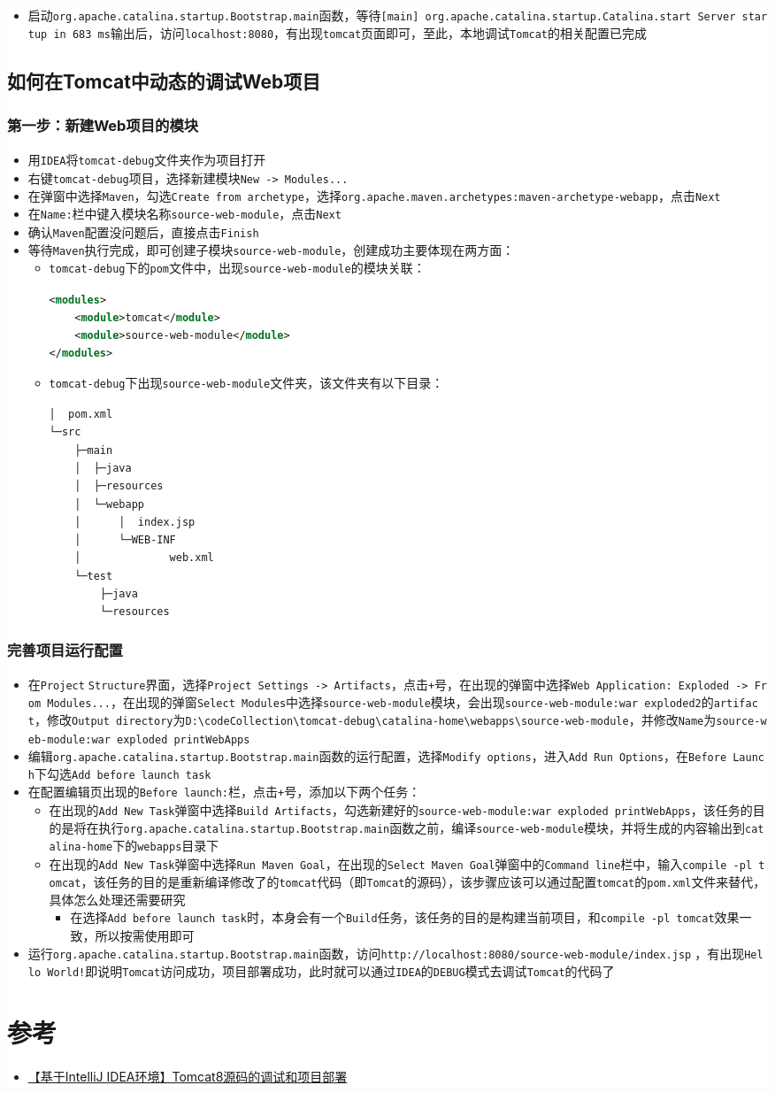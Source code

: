 * 启动`org.apache.catalina.startup.Bootstrap.main`函数，等待`[main] org.apache.catalina.startup.Catalina.start Server startup in 683 ms`输出后，访问`localhost:8080`，有出现`tomcat`页面即可，至此，本地调试`Tomcat`的相关配置已完成

## 如何在Tomcat中动态的调试Web项目
### 第一步：新建Web项目的模块
* 用`IDEA`将`tomcat-debug`文件夹作为项目打开
* 右键`tomcat-debug`项目，选择新建模块`New -> Modules...`
* 在弹窗中选择`Maven`，勾选`Create from archetype`，选择`org.apache.maven.archetypes:maven-archetype-webapp`，点击`Next`
* 在`Name:`栏中键入模块名称`source-web-module`，点击`Next`
* 确认`Maven`配置没问题后，直接点击`Finish`
* 等待`Maven`执行完成，即可创建子模块`source-web-module`，创建成功主要体现在两方面：
  * `tomcat-debug`下的`pom`文件中，出现`source-web-module`的模块关联：
    ```xml
    <modules>
        <module>tomcat</module>
        <module>source-web-module</module>
    </modules>
    ```
  * `tomcat-debug`下出现`source-web-module`文件夹，该文件夹有以下目录：
    ```
    │  pom.xml
    └─src
        ├─main
        │  ├─java
        │  ├─resources
        │  └─webapp
        │      │  index.jsp
        │      └─WEB-INF
        │              web.xml
        └─test
            ├─java
            └─resources
    ```

### 完善项目运行配置
* 在`Project` `Structure`界面，选择`Project Settings -> Artifacts`，点击`+`号，在出现的弹窗中选择`Web Application: Exploded -> From Modules...`，在出现的弹窗`Select Modules`中选择`source-web-module`模块，会出现`source-web-module:war exploded2`的`artifact`，修改`Output directory`为`D:\codeCollection\tomcat-debug\catalina-home\webapps\source-web-module`，并修改`Name`为`source-web-module:war exploded printWebApps`
* 编辑`org.apache.catalina.startup.Bootstrap.main`函数的运行配置，选择`Modify options`，进入`Add Run Options`，在`Before Launch`下勾选`Add before launch task`
* 在配置编辑页出现的`Before launch:`栏，点击`+`号，添加以下两个任务：
  * 在出现的`Add New Task`弹窗中选择`Build Artifacts`，勾选新建好的`source-web-module:war exploded printWebApps`，该任务的目的是将在执行`org.apache.catalina.startup.Bootstrap.main`函数之前，编译`source-web-module`模块，并将生成的内容输出到`catalina-home`下的`webapps`目录下
  * 在出现的`Add New Task`弹窗中选择`Run Maven Goal`，在出现的`Select Maven Goal`弹窗中的`Command line`栏中，输入`compile -pl tomcat`，该任务的目的是重新编译修改了的`tomcat`代码（即`Tomcat`的源码），该步骤应该可以通过配置`tomcat`的`pom.xml`文件来替代，具体怎么处理还需要研究
    * 在选择`Add before launch task`时，本身会有一个`Build`任务，该任务的目的是构建当前项目，和`compile -pl tomcat`效果一致，所以按需使用即可 
* 运行`org.apache.catalina.startup.Bootstrap.main`函数，访问`http://localhost:8080/source-web-module/index.jsp` ，有出现`Hello World!`即说明`Tomcat`访问成功，项目部署成功，此时就可以通过`IDEA`的`DEBUG`模式去调试`Tomcat`的代码了

# 参考
* [【基于IntelliJ IDEA环境】Tomcat8源码的调试和项目部署](https://gongxufan.github.io/2017/10/20/tomcat-source-debug/)